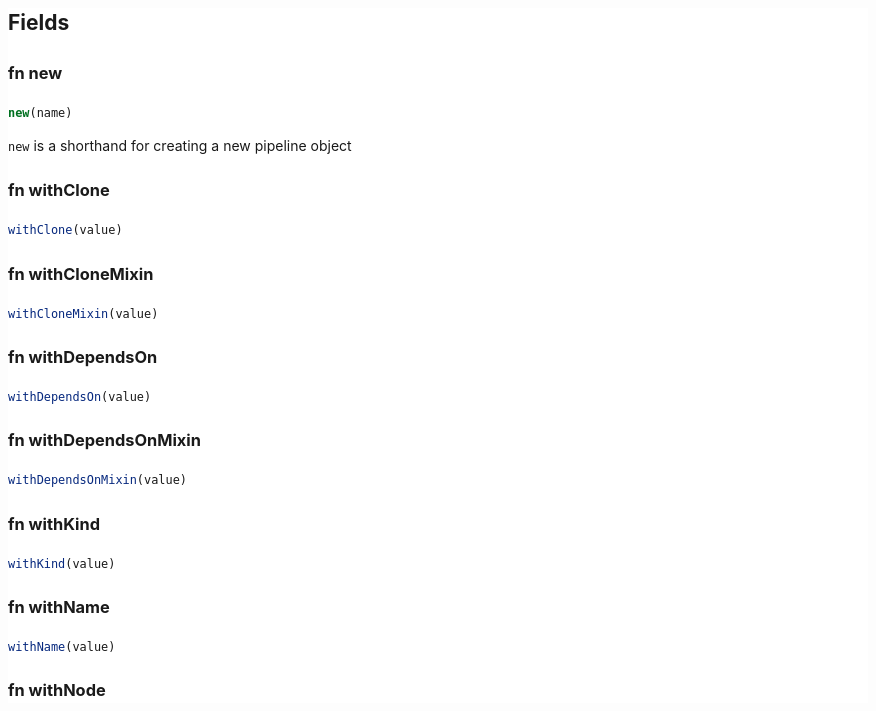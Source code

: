 ## Fields

### fn new

```ts
new(name)
```

`new` is a shorthand for creating a new pipeline object

### fn withClone

```ts
withClone(value)
```



### fn withCloneMixin

```ts
withCloneMixin(value)
```



### fn withDependsOn

```ts
withDependsOn(value)
```



### fn withDependsOnMixin

```ts
withDependsOnMixin(value)
```



### fn withKind

```ts
withKind(value)
```



### fn withName

```ts
withName(value)
```



### fn withNode
